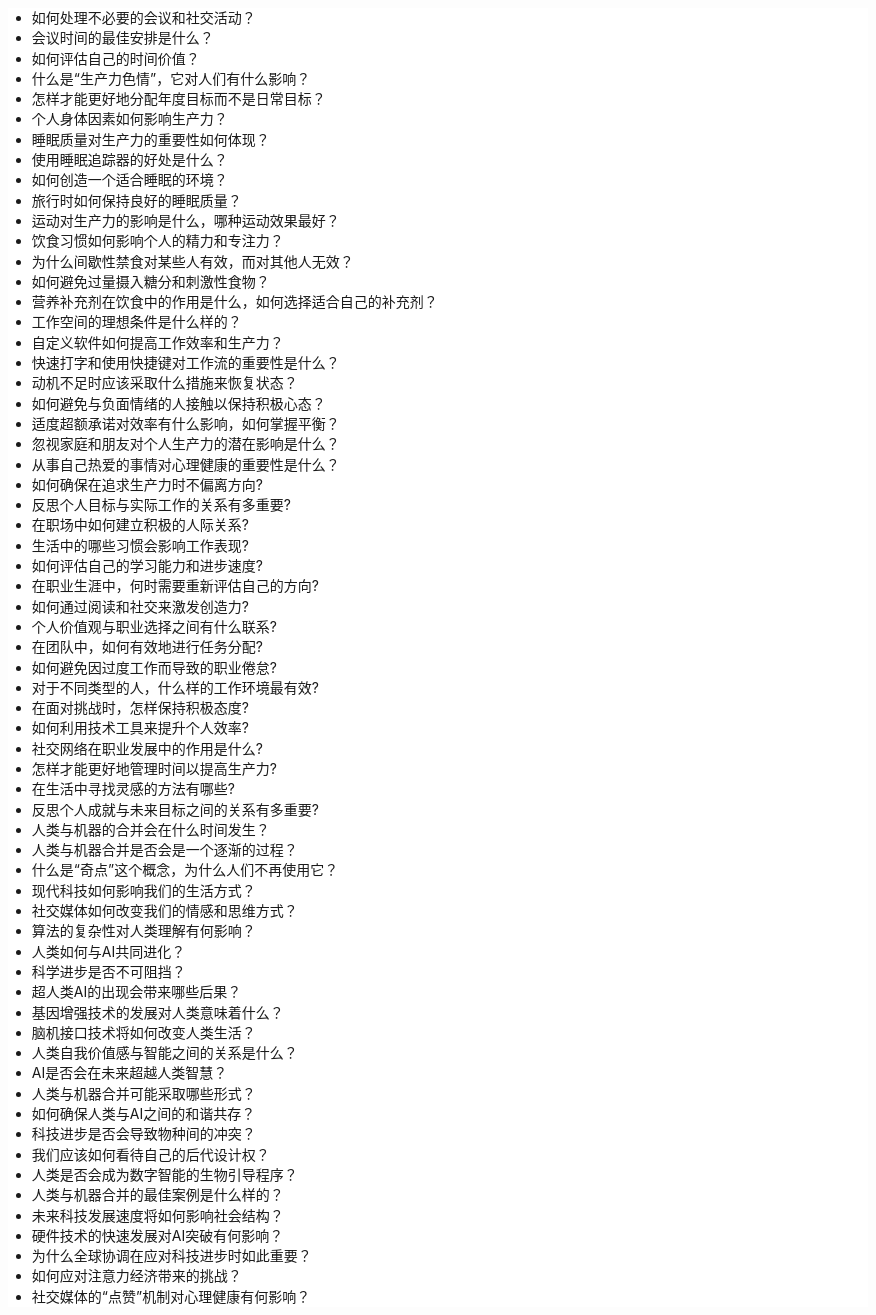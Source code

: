  - 如何处理不必要的会议和社交活动？
 - 会议时间的最佳安排是什么？
 - 如何评估自己的时间价值？
 - 什么是“生产力色情”，它对人们有什么影响？
 - 怎样才能更好地分配年度目标而不是日常目标？
 - 个人身体因素如何影响生产力？
 - 睡眠质量对生产力的重要性如何体现？
 - 使用睡眠追踪器的好处是什么？
 - 如何创造一个适合睡眠的环境？
 - 旅行时如何保持良好的睡眠质量？
 - 运动对生产力的影响是什么，哪种运动效果最好？
 - 饮食习惯如何影响个人的精力和专注力？
 - 为什么间歇性禁食对某些人有效，而对其他人无效？
 - 如何避免过量摄入糖分和刺激性食物？
 - 营养补充剂在饮食中的作用是什么，如何选择适合自己的补充剂？
 - 工作空间的理想条件是什么样的？
 - 自定义软件如何提高工作效率和生产力？
 - 快速打字和使用快捷键对工作流的重要性是什么？
 - 动机不足时应该采取什么措施来恢复状态？
 - 如何避免与负面情绪的人接触以保持积极心态？
 - 适度超额承诺对效率有什么影响，如何掌握平衡？
 - 忽视家庭和朋友对个人生产力的潜在影响是什么？
 - 从事自己热爱的事情对心理健康的重要性是什么？
 - 如何确保在追求生产力时不偏离方向?
 - 反思个人目标与实际工作的关系有多重要?
 - 在职场中如何建立积极的人际关系?
 - 生活中的哪些习惯会影响工作表现?
 - 如何评估自己的学习能力和进步速度?
 - 在职业生涯中，何时需要重新评估自己的方向?
 - 如何通过阅读和社交来激发创造力?
 - 个人价值观与职业选择之间有什么联系?
 - 在团队中，如何有效地进行任务分配?
 - 如何避免因过度工作而导致的职业倦怠?
 - 对于不同类型的人，什么样的工作环境最有效?
 - 在面对挑战时，怎样保持积极态度?
 - 如何利用技术工具来提升个人效率?
 - 社交网络在职业发展中的作用是什么?
 - 怎样才能更好地管理时间以提高生产力?
 - 在生活中寻找灵感的方法有哪些?
 - 反思个人成就与未来目标之间的关系有多重要?
 - 人类与机器的合并会在什么时间发生？
 - 人类与机器合并是否会是一个逐渐的过程？
 - 什么是“奇点”这个概念，为什么人们不再使用它？
 - 现代科技如何影响我们的生活方式？
 - 社交媒体如何改变我们的情感和思维方式？
 - 算法的复杂性对人类理解有何影响？
 - 人类如何与AI共同进化？
 - 科学进步是否不可阻挡？
 - 超人类AI的出现会带来哪些后果？
 - 基因增强技术的发展对人类意味着什么？
 - 脑机接口技术将如何改变人类生活？
 - 人类自我价值感与智能之间的关系是什么？
 - AI是否会在未来超越人类智慧？
 - 人类与机器合并可能采取哪些形式？
 - 如何确保人类与AI之间的和谐共存？
 - 科技进步是否会导致物种间的冲突？
 - 我们应该如何看待自己的后代设计权？
 - 人类是否会成为数字智能的生物引导程序？
 - 人类与机器合并的最佳案例是什么样的？
 - 未来科技发展速度将如何影响社会结构？
 - 硬件技术的快速发展对AI突破有何影响？
 - 为什么全球协调在应对科技进步时如此重要？
 - 如何应对注意力经济带来的挑战？
 - 社交媒体的“点赞”机制对心理健康有何影响？